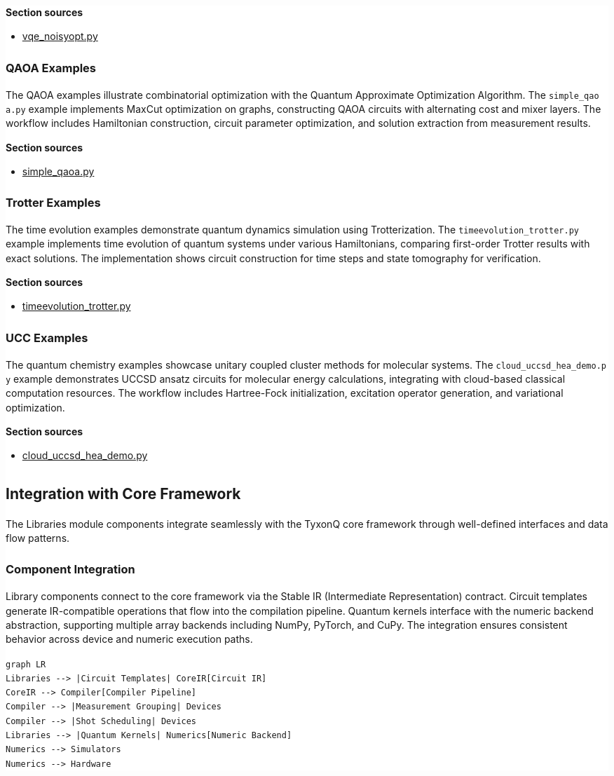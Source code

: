 **Section sources**
- [vqe_noisyopt.py](file://examples/vqe_noisyopt.py#L264-L264)

### QAOA Examples
The QAOA examples illustrate combinatorial optimization with the Quantum Approximate Optimization Algorithm. The `simple_qaoa.py` example implements MaxCut optimization on graphs, constructing QAOA circuits with alternating cost and mixer layers. The workflow includes Hamiltonian construction, circuit parameter optimization, and solution extraction from measurement results.

**Section sources**
- [simple_qaoa.py](file://examples/simple_qaoa.py)

### Trotter Examples
The time evolution examples demonstrate quantum dynamics simulation using Trotterization. The `timeevolution_trotter.py` example implements time evolution of quantum systems under various Hamiltonians, comparing first-order Trotter results with exact solutions. The implementation shows circuit construction for time steps and state tomography for verification.

**Section sources**
- [timeevolution_trotter.py](file://examples/timeevolution_trotter.py)

### UCC Examples
The quantum chemistry examples showcase unitary coupled cluster methods for molecular systems. The `cloud_uccsd_hea_demo.py` example demonstrates UCCSD ansatz circuits for molecular energy calculations, integrating with cloud-based classical computation resources. The workflow includes Hartree-Fock initialization, excitation operator generation, and variational optimization.

**Section sources**
- [cloud_uccsd_hea_demo.py](file://examples/cloud_uccsd_hea_demo.py)

## Integration with Core Framework

The Libraries module components integrate seamlessly with the TyxonQ core framework through well-defined interfaces and data flow patterns.

### Component Integration
Library components connect to the core framework via the Stable IR (Intermediate Representation) contract. Circuit templates generate IR-compatible operations that flow into the compilation pipeline. Quantum kernels interface with the numeric backend abstraction, supporting multiple array backends including NumPy, PyTorch, and CuPy. The integration ensures consistent behavior across device and numeric execution paths.

```mermaid
graph LR
Libraries --> |Circuit Templates| CoreIR[Circuit IR]
CoreIR --> Compiler[Compiler Pipeline]
Compiler --> |Measurement Grouping| Devices
Compiler --> |Shot Scheduling| Devices
Libraries --> |Quantum Kernels| Numerics[Numeric Backend]
Numerics --> Simulators
Numerics --> Hardware
```
